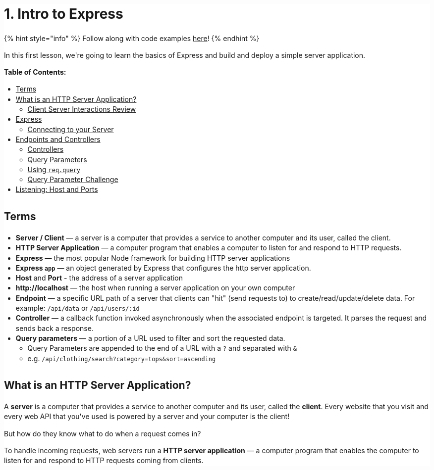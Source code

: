 # 1. Intro to Express

{% hint style="info" %}
Follow along with code examples [here](https://github.com/The-Marcy-Lab-School/8-0-0-intro-to-express)!
{% endhint %}

In this first lesson, we're going to learn the basics of Express and build and deploy a simple server application.

**Table of Contents:**

* [Terms](1-intro-to-express.md#terms)
* [What is an HTTP Server Application?](1-intro-to-express.md#what-is-an-http-server-application)
  * [Client Server Interactions Review](1-intro-to-express.md#client-server-interactions-review)
* [Express](1-intro-to-express.md#express)
  * [Connecting to your Server](1-intro-to-express.md#connecting-to-your-server)
* [Endpoints and Controllers](1-intro-to-express.md#endpoints-and-controllers)
  * [Controllers](1-intro-to-express.md#controllers)
  * [Query Parameters](1-intro-to-express.md#query-parameters)
  * [Using `req.query`](1-intro-to-express.md#using-reqquery)
  * [Query Parameter Challenge](1-intro-to-express.md#query-parameter-challenge)
* [Listening: Host and Ports](1-intro-to-express.md#listening-host-and-ports)

## Terms

* **Server / Client** — a server is a computer that provides a service to another computer and its user, called the client.
* **HTTP Server Application** — a computer program that enables a computer to listen for and respond to HTTP requests.
* **Express** — the most popular Node framework for building HTTP server applications
* **Express `app`** — an object generated by Express that configures the http server application.
* **Host** and **Port** - the address of a server application
* **http://localhost** — the host when running a server application on your own computer
* **Endpoint** — a specific URL path of a server that clients can "hit" (send requests to) to create/read/update/delete data. For example: `/api/data` or `/api/users/:id`
* **Controller** — a callback function invoked asynchronously when the associated endpoint is targeted. It parses the request and sends back a response.
* **Query parameters** — a portion of a URL used to filter and sort the requested data.
  * Query Parameters are appended to the end of a URL with a `?` and separated with `&`
  * e.g. `/api/clothing/search?category=tops&sort=ascending`

## What is an HTTP Server Application?

A **server** is a computer that provides a service to another computer and its user, called the **client**. Every website that you visit and every web API that you've used is powered by a server and your computer is the client!

But how do they know what to do when a request comes in?

To handle incoming requests, web servers run a **HTTP server application** — a computer program that enables the computer to listen for and respond to HTTP requests coming from clients.
